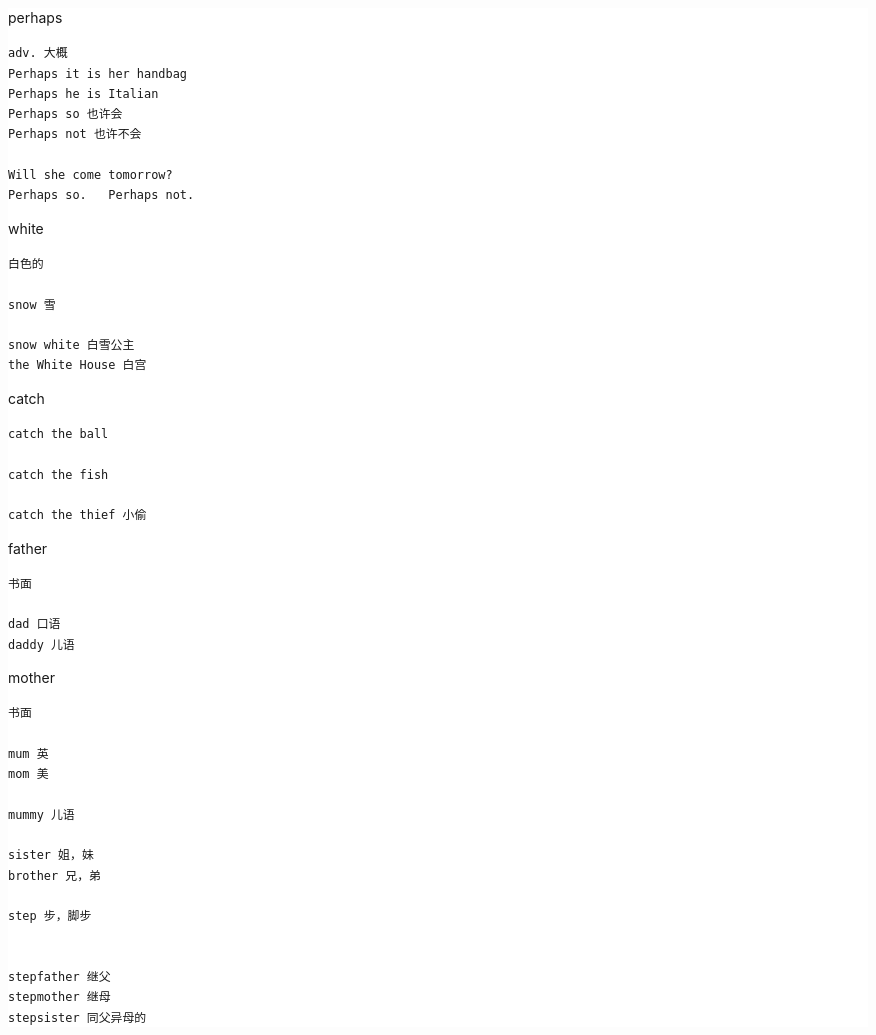 perhaps

```
adv. 大概
Perhaps it is her handbag
Perhaps he is Italian
Perhaps so 也许会
Perhaps not 也许不会

Will she come tomorrow?
Perhaps so.   Perhaps not.

```

white

```
白色的

snow 雪

snow white 白雪公主
the White House 白宫
```

catch

```
catch the ball

catch the fish

catch the thief 小偷
```

father

```
书面

dad 口语
daddy 儿语

```

mother

```
书面

mum 英
mom 美

mummy 儿语

sister 姐，妹
brother 兄，弟

step 步，脚步


stepfather 继父
stepmother 继母
stepsister 同父异母的
```
